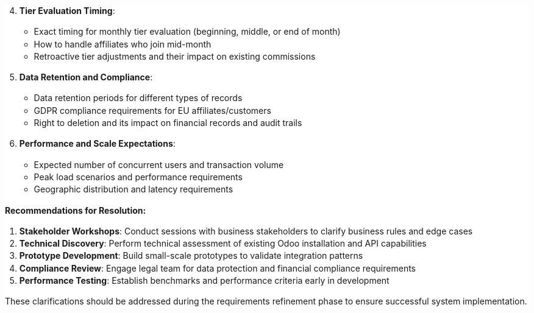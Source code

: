 4. **Tier Evaluation Timing**:
   - Exact timing for monthly tier evaluation (beginning, middle, or end of month)
   - How to handle affiliates who join mid-month
   - Retroactive tier adjustments and their impact on existing commissions

5. **Data Retention and Compliance**:
   - Data retention periods for different types of records
   - GDPR compliance requirements for EU affiliates/customers
   - Right to deletion and its impact on financial records and audit trails

6. **Performance and Scale Expectations**:
   - Expected number of concurrent users and transaction volume
   - Peak load scenarios and performance requirements
   - Geographic distribution and latency requirements

**Recommendations for Resolution:**

1. **Stakeholder Workshops**: Conduct sessions with business stakeholders to clarify business rules and edge cases
2. **Technical Discovery**: Perform technical assessment of existing Odoo installation and API capabilities  
3. **Prototype Development**: Build small-scale prototypes to validate integration patterns
4. **Compliance Review**: Engage legal team for data protection and financial compliance requirements
5. **Performance Testing**: Establish benchmarks and performance criteria early in development

These clarifications should be addressed during the requirements refinement phase to ensure successful system implementation.